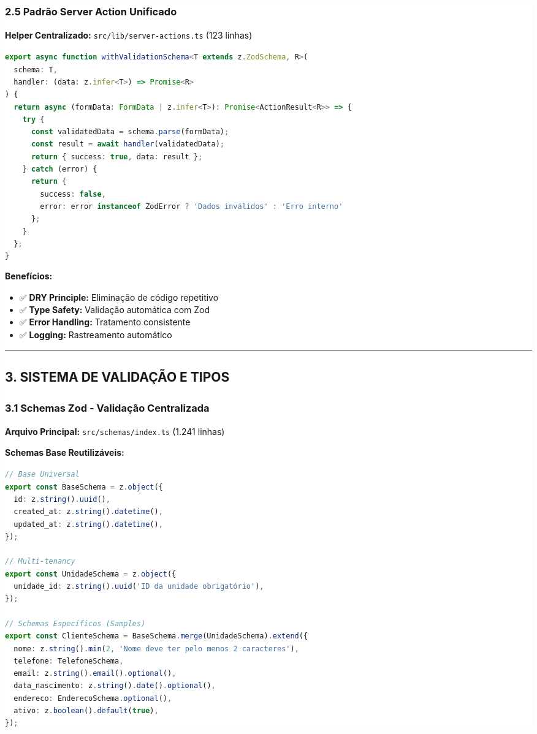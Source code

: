 ### **2.5 Padrão Server Action Unificado**

**Helper Centralizado:** `src/lib/server-actions.ts` (123 linhas)

```typescript
export async function withValidationSchema<T extends z.ZodSchema, R>(
  schema: T,
  handler: (data: z.infer<T>) => Promise<R>
) {
  return async (formData: FormData | z.infer<T>): Promise<ActionResult<R>> => {
    try {
      const validatedData = schema.parse(formData);
      const result = await handler(validatedData);
      return { success: true, data: result };
    } catch (error) {
      return { 
        success: false, 
        error: error instanceof ZodError ? 'Dados inválidos' : 'Erro interno' 
      };
    }
  };
}
```

**Benefícios:**
- ✅ **DRY Principle:** Eliminação de código repetitivo
- ✅ **Type Safety:** Validação automática com Zod
- ✅ **Error Handling:** Tratamento consistente
- ✅ **Logging:** Rastreamento automático

---

## 3. SISTEMA DE VALIDAÇÃO E TIPOS

### **3.1 Schemas Zod - Validação Centralizada**

**Arquivo Principal:** `src/schemas/index.ts` (1.241 linhas)

**Schemas Base Reutilizáveis:**
```typescript
// Base Universal
export const BaseSchema = z.object({
  id: z.string().uuid(),
  created_at: z.string().datetime(),
  updated_at: z.string().datetime(),
});

// Multi-tenancy
export const UnidadeSchema = z.object({
  unidade_id: z.string().uuid('ID da unidade obrigatório'),
});

// Schemas Específicos (Samples)
export const ClienteSchema = BaseSchema.merge(UnidadeSchema).extend({
  nome: z.string().min(2, 'Nome deve ter pelo menos 2 caracteres'),
  telefone: TelefoneSchema,
  email: z.string().email().optional(),
  data_nascimento: z.string().date().optional(),
  endereco: EnderecoSchema.optional(),
  ativo: z.boolean().default(true),
});
```
